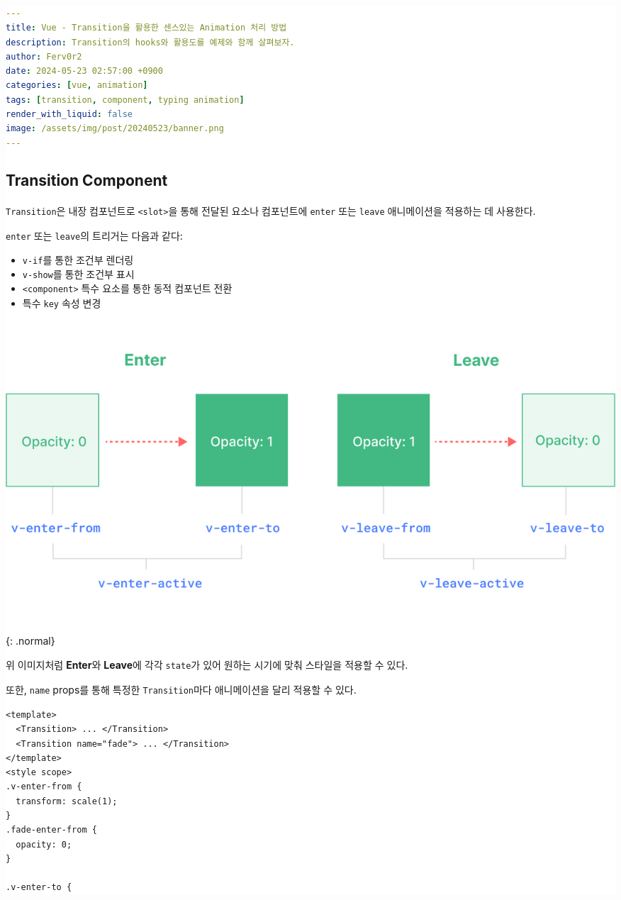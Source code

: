 ```yaml
---
title: Vue - Transition을 활용한 센스있는 Animation 처리 방법
description: Transition의 hooks와 활용도를 예제와 함께 살펴보자.
author: Ferv0r2
date: 2024-05-23 02:57:00 +0900
categories: [vue, animation]
tags: [transition, component, typing animation]
render_with_liquid: false
image: /assets/img/post/20240523/banner.png
---
```


## Transition Component

`Transition`은 내장 컴포넌트로 `<slot>`을 통해 전달된 요소나 컴포넌트에 `enter` 또는 `leave` 애니메이션을 적용하는 데 사용한다.

`enter` 또는 `leave`의 트리거는 다음과 같다:

- `v-if`를 통한 조건부 렌더링
- `v-show`를 통한 조건부 표시
- `<component>` 특수 요소를 통한 동적 컴포넌트 전환
- 특수 `key` 속성 변경

![Desktop View](/assets/img/post/20240523/classes.png){: .normal}

위 이미지처럼 **Enter**와 **Leave**에 각각 `state`가 있어 원하는 시기에 맞춰 스타일을 적용할 수 있다.

또한, `name` props를 통해 특정한 `Transition`마다 애니메이션을 달리 적용할 수 있다.

```vue
<template>
  <Transition> ... </Transition>
  <Transition name="fade"> ... </Transition>
</template>
<style scope>
.v-enter-from {
  transform: scale(1);
}
.fade-enter-from {
  opacity: 0;
}

.v-enter-to {
```